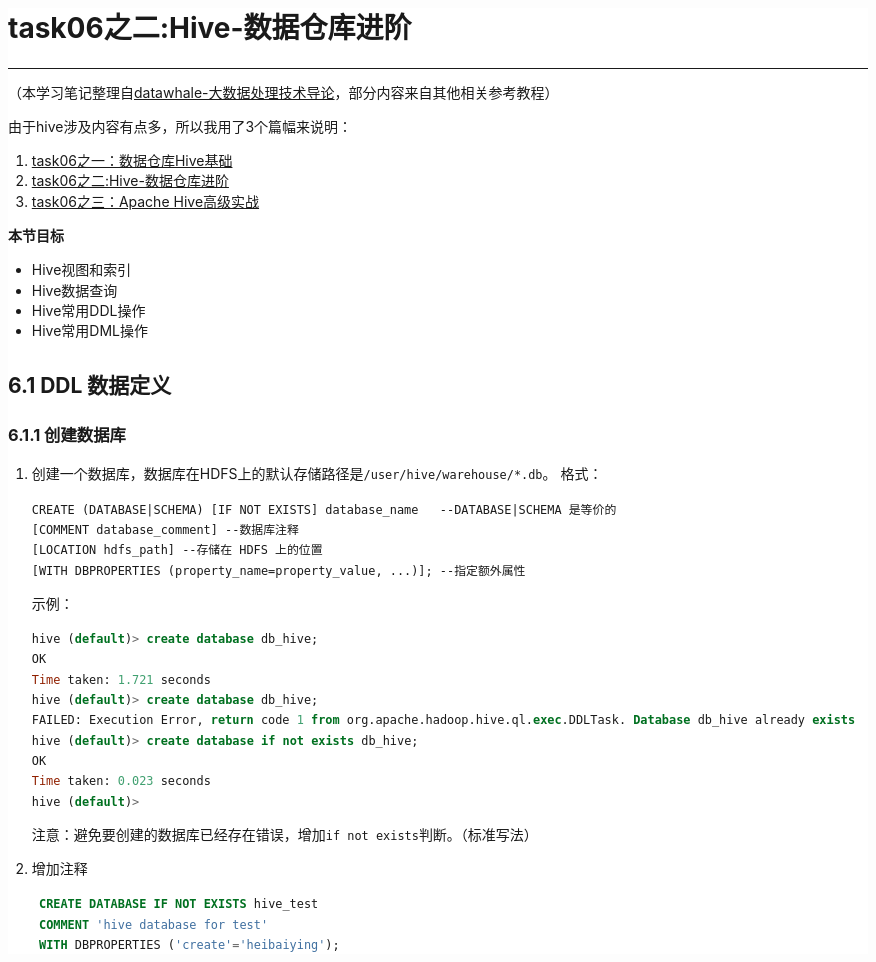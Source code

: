 # task06之二:Hive-数据仓库进阶

---

（本学习笔记整理自[datawhale-大数据处理技术导论](https://github.com/datawhalechina/juicy-bigdata)，部分内容来自其他相关参考教程）


由于hive涉及内容有点多，所以我用了3个篇幅来说明：

1. [task06之一：数据仓库Hive基础](hive.md)
2. [task06之二:Hive-数据仓库进阶](Hive2.md)
3. [task06之三：Apache Hive高级实战](Hive3.md)

**本节目标**

- Hive视图和索引
- Hive数据查询
- Hive常用DDL操作
- Hive常用DML操作

## 6.1 DDL 数据定义

### 6.1.1 创建数据库

1) 创建一个数据库，数据库在HDFS上的默认存储路径是`/user/hive/warehouse/*.db`。 格式：

   ```
   CREATE (DATABASE|SCHEMA) [IF NOT EXISTS] database_name   --DATABASE|SCHEMA 是等价的
   [COMMENT database_comment] --数据库注释
   [LOCATION hdfs_path] --存储在 HDFS 上的位置
   [WITH DBPROPERTIES (property_name=property_value, ...)]; --指定额外属性
   ```

   示例：

   ```sql
   hive (default)> create database db_hive;
   OK
   Time taken: 1.721 seconds
   hive (default)> create database db_hive;
   FAILED: Execution Error, return code 1 from org.apache.hadoop.hive.ql.exec.DDLTask. Database db_hive already exists
   hive (default)> create database if not exists db_hive;
   OK
   Time taken: 0.023 seconds
   hive (default)> 

   ```

   注意：避免要创建的数据库已经存在错误，增加`if not exists`判断。（标准写法）
2) 增加注释

   ```sql
    CREATE DATABASE IF NOT EXISTS hive_test
    COMMENT 'hive database for test'
    WITH DBPROPERTIES ('create'='heibaiying');
   ```
